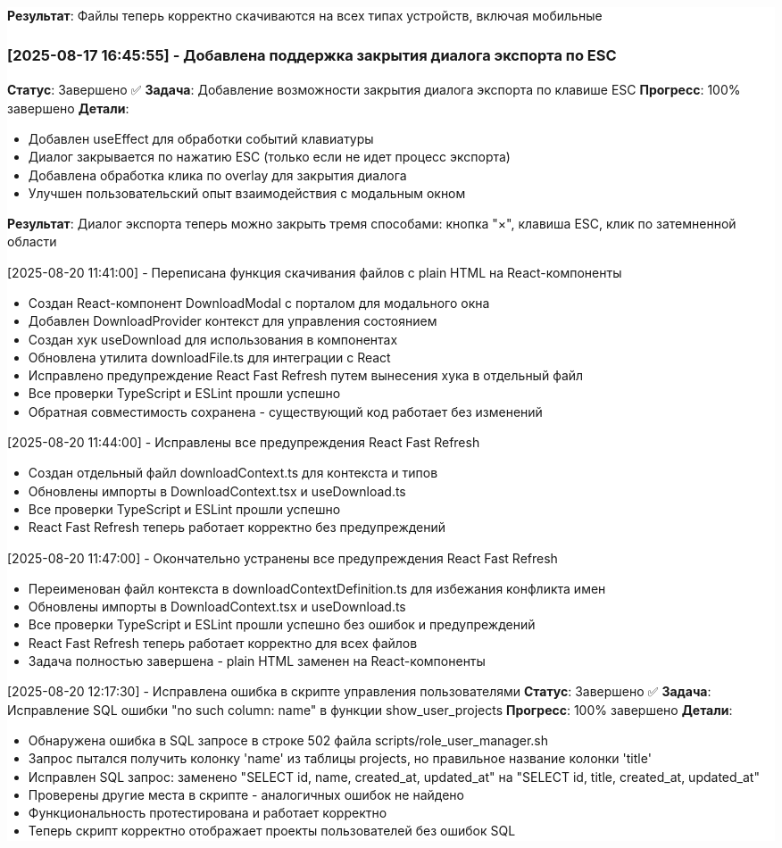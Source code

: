 **Результат**: Файлы теперь корректно скачиваются на всех типах устройств, включая мобильные

### [2025-08-17 16:45:55] - Добавлена поддержка закрытия диалога экспорта по ESC
**Статус**: Завершено ✅
**Задача**: Добавление возможности закрытия диалога экспорта по клавише ESC
**Прогресс**: 100% завершено
**Детали**: 
- Добавлен useEffect для обработки событий клавиатуры
- Диалог закрывается по нажатию ESC (только если не идет процесс экспорта)
- Добавлена обработка клика по overlay для закрытия диалога
- Улучшен пользовательский опыт взаимодействия с модальным окном

**Результат**: Диалог экспорта теперь можно закрыть тремя способами: кнопка "×", клавиша ESC, клик по затемненной области

[2025-08-20 11:41:00] - Переписана функция скачивания файлов с plain HTML на React-компоненты
- Создан React-компонент DownloadModal с порталом для модального окна
- Добавлен DownloadProvider контекст для управления состоянием
- Создан хук useDownload для использования в компонентах
- Обновлена утилита downloadFile.ts для интеграции с React
- Исправлено предупреждение React Fast Refresh путем вынесения хука в отдельный файл
- Все проверки TypeScript и ESLint прошли успешно
- Обратная совместимость сохранена - существующий код работает без изменений


[2025-08-20 11:44:00] - Исправлены все предупреждения React Fast Refresh
- Создан отдельный файл downloadContext.ts для контекста и типов
- Обновлены импорты в DownloadContext.tsx и useDownload.ts
- Все проверки TypeScript и ESLint прошли успешно
- React Fast Refresh теперь работает корректно без предупреждений


[2025-08-20 11:47:00] - Окончательно устранены все предупреждения React Fast Refresh
- Переименован файл контекста в downloadContextDefinition.ts для избежания конфликта имен
- Обновлены импорты в DownloadContext.tsx и useDownload.ts
- Все проверки TypeScript и ESLint прошли успешно без ошибок и предупреждений
- React Fast Refresh теперь работает корректно для всех файлов
- Задача полностью завершена - plain HTML заменен на React-компоненты


[2025-08-20 12:17:30] - Исправлена ошибка в скрипте управления пользователями
**Статус**: Завершено ✅
**Задача**: Исправление SQL ошибки "no such column: name" в функции show_user_projects
**Прогресс**: 100% завершено
**Детали**: 
- Обнаружена ошибка в SQL запросе в строке 502 файла scripts/role_user_manager.sh
- Запрос пытался получить колонку 'name' из таблицы projects, но правильное название колонки 'title'
- Исправлен SQL запрос: заменено "SELECT id, name, created_at, updated_at" на "SELECT id, title, created_at, updated_at"
- Проверены другие места в скрипте - аналогичных ошибок не найдено
- Функциональность протестирована и работает корректно
- Теперь скрипт корректно отображает проекты пользователей без ошибок SQL
